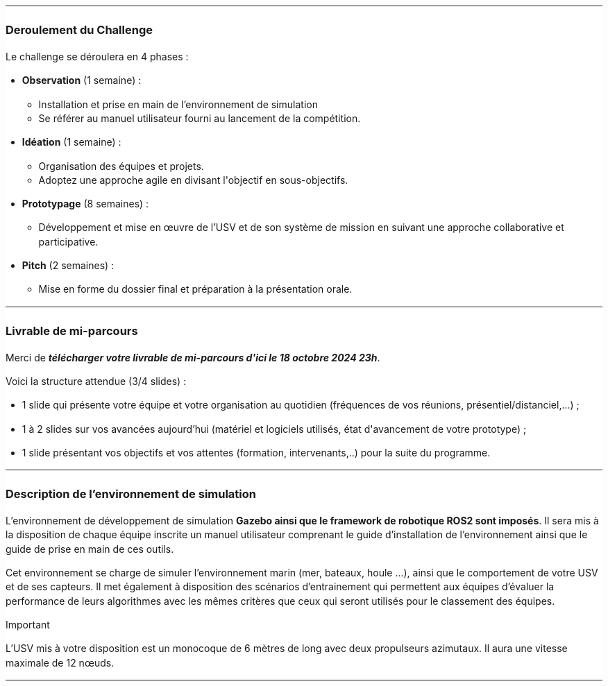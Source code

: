 -------------------------------------------------------------------------------

### Deroulement du Challenge

Le challenge se déroulera en 4 phases :

- **Observation** (1 semaine) :
    - Installation et prise en main de l’environnement de simulation
    - Se référer au manuel utilisateur fourni au lancement de la compétition.

- **Idéation** (1 semaine) :
    - Organisation des équipes et projets.
    - Adoptez une approche agile en divisant l'objectif en sous-objectifs.

- **Prototypage** (8 semaines) :
    - Développement et mise en œuvre de l’USV et de son système de mission en suivant une approche collaborative et participative.
    
- **Pitch** (2 semaines) :
    - Mise en forme du dossier final et préparation à la présentation orale.

-------------------------------------------------------------------------------

### Livrable de mi-parcours

Merci de ***télécharger votre livrable de mi-parcours d'ici le 18 octobre 2024 23h***.

Voici la structure attendue (3/4 slides) : 

- 1 slide qui présente votre équipe et votre organisation au quotidien (fréquences de vos réunions, présentiel/distanciel,...) ;
    
- 1 à 2 slides sur vos avancées aujourd’hui (matériel et logiciels utilisés, état d'avancement de votre prototype) ;
    
- 1 slide présentant vos objectifs et vos attentes (formation, intervenants,..) pour la suite du programme. 

-------------------------------------------------------------------------------

### Description de l’environnement de simulation

L’environnement de développement de simulation **Gazebo ainsi que le framework de robotique ROS2 sont imposés**. Il sera mis à la disposition de chaque équipe inscrite un manuel utilisateur comprenant le guide d’installation de l’environnement ainsi que le guide de prise en main de ces outils.

Cet environnement se charge de simuler l’environnement marin (mer, bateaux, houle …), ainsi que le comportement de votre USV et de ses capteurs. Il met également à disposition des scénarios d’entrainement qui permettent aux équipes d’évaluer la performance de leurs algorithmes avec les mêmes critères que ceux qui seront utilisés pour le classement des équipes.

> [!IMPORTANT]
> L’USV mis à votre disposition est un monocoque de 6 mètres de long avec deux propulseurs azimutaux. Il aura une vitesse maximale de 12 nœuds.

-------------------------------------------------------------------------------
